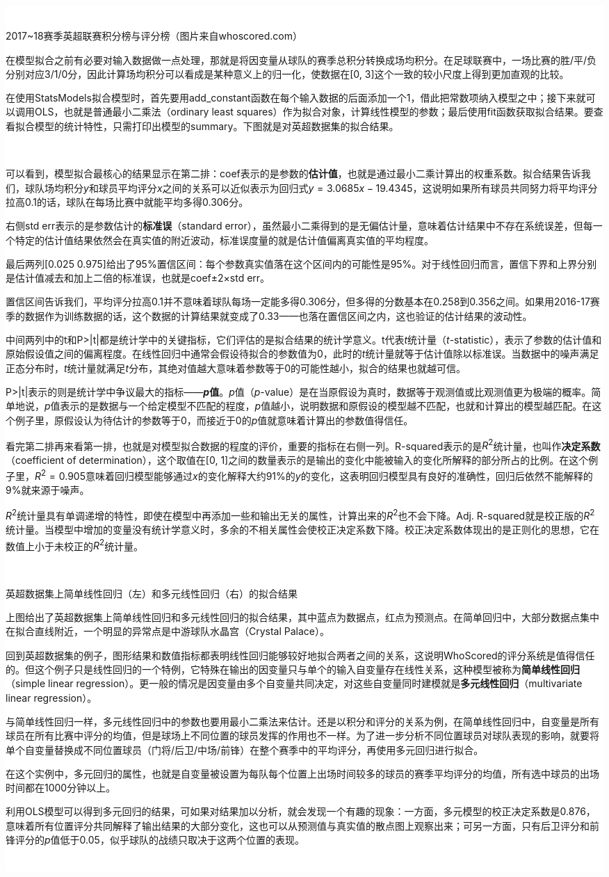   <img src="https://static001.geekbang.org/resource/image/36/19/360671586fa22fed7e45426268371b19.png" alt="">

2017~18赛季英超联赛积分榜与评分榜（图片来自whoscored.com）

在模型拟合之前有必要对输入数据做一点处理，那就是将因变量从球队的赛季总积分转换成场均积分。在足球联赛中，一场比赛的胜/平/负分别对应3/1/0分，因此计算场均积分可以看成是某种意义上的归一化，使数据在[0, 3]这个一致的较小尺度上得到更加直观的比较。

在使用StatsModels拟合模型时，首先要用add_constant函数在每个输入数据的后面添加一个1，借此把常数项纳入模型之中；接下来就可以调用OLS，也就是普通最小二乘法（ordinary least squares）作为拟合对象，计算线性模型的参数；最后使用fit函数获取拟合结果。要查看拟合模型的统计特性，只需打印出模型的summary。下图就是对英超数据集的拟合结果。

  <img src="https://static001.geekbang.org/resource/image/05/15/05fcc9f44fa1cde4249c081b87aaaa15.png" alt="">

可以看到，模型拟合最核心的结果显示在第二排：coef表示的是参数的**估计值**，也就是通过最小二乘计算出的权重系数。拟合结果告诉我们，球队场均积分$y$和球员平均评分$x$之间的关系可以近似表示为回归式$y = 3.0685x - 19.4345$，这说明如果所有球员共同努力将平均评分拉高0.1的话，球队在每场比赛中就能平均多得0.306分。

右侧std err表示的是参数估计的**标准误**（standard error），虽然最小二乘得到的是无偏估计量，意味着估计结果中不存在系统误差，但每一个特定的估计值结果依然会在真实值的附近波动，标准误度量的就是估计值偏离真实值的平均程度。

最后两列[0.025 0.975]给出了95%置信区间：每个参数真实值落在这个区间内的可能性是95%。对于线性回归而言，置信下界和上界分别是估计值减去和加上二倍的标准误，也就是coef$\pm 2 \times$std err。

置信区间告诉我们，平均评分拉高0.1并不意味着球队每场一定能多得0.306分，但多得的分数基本在0.258到0.356之间。如果用2016-17赛季的数据作为训练数据的话，这个数据的计算结果就变成了0.33——也落在置信区间之内，这也验证的估计结果的波动性。

中间两列中的t和P&gt;|t|都是统计学中的关键指标，它们评估的是拟合结果的统计学意义。t代表$t$统计量（$t$-statistic），表示了参数的估计值和原始假设值之间的偏离程度。在线性回归中通常会假设待拟合的参数值为0，此时的$t$统计量就等于估计值除以标准误。当数据中的噪声满足正态分布时，$t$统计量就满足$t$分布，其绝对值越大意味着参数等于0的可能性越小，拟合的结果也就越可信。

P&gt;|t|表示的则是统计学中争议最大的指标——**$p$值**。$p$值（$p$-value）是在当原假设为真时，数据等于观测值或比观测值更为极端的概率。简单地说，$p$值表示的是数据与一个给定模型不匹配的程度，$p$值越小，说明数据和原假设的模型越不匹配，也就和计算出的模型越匹配。在这个例子里，原假设认为待估计的参数等于0，而接近于0的$p$值就意味着计算出的参数值得信任。

看完第二排再来看第一排，也就是对模型拟合数据的程度的评价，重要的指标在右侧一列。R-squared表示的是$R ^ 2$统计量，也叫作**决定系数**（coefficient of determination），这个取值在[0, 1]之间的数量表示的是输出的变化中能被输入的变化所解释的部分所占的比例。在这个例子里，$R ^ 2 = 0.905$意味着回归模型能够通过$x$的变化解释大约91%的$y$的变化，这表明回归模型具有良好的准确性，回归后依然不能解释的9%就来源于噪声。

$R ^ 2$统计量具有单调递增的特性，即使在模型中再添加一些和输出无关的属性，计算出来的$R ^ 2$也不会下降。Adj. R-squared就是校正版的$R ^ 2$统计量。当模型中增加的变量没有统计学意义时，多余的不相关属性会使校正决定系数下降。校正决定系数体现出的是正则化的思想，它在数值上小于未校正的$R ^ 2$统计量。

﻿<img src="https://static001.geekbang.org/resource/image/f1/12/f10dbfe18075c3370780c079b3e4da12.png" alt="">

英超数据集上简单线性回归（左）和多元线性回归（右）的拟合结果

上图给出了英超数据集上简单线性回归和多元线性回归的拟合结果，其中蓝点为数据点，红点为预测点。在简单回归中，大部分数据点集中在拟合直线附近，一个明显的异常点是中游球队水晶宫（Crystal Palace）。

回到英超数据集的例子，图形结果和数值指标都表明线性回归能够较好地拟合两者之间的关系，这说明WhoScored的评分系统是值得信任的。但这个例子只是线性回归的一个特例，它特殊在输出的因变量只与单个的输入自变量存在线性关系，这种模型被称为**简单线性回归**（simple linear regression）。更一般的情况是因变量由多个自变量共同决定，对这些自变量同时建模就是**多元线性回归**（multivariate linear regression）。

与简单线性回归一样，多元线性回归中的参数也要用最小二乘法来估计。还是以积分和评分的关系为例，在简单线性回归中，自变量是所有球员在所有比赛中评分的均值，但是球场上不同位置的球员发挥的作用也不一样。为了进一步分析不同位置球员对球队表现的影响，就要将单个自变量替换成不同位置球员（门将/后卫/中场/前锋）在整个赛季中的平均评分，再使用多元回归进行拟合。

在这个实例中，多元回归的属性，也就是自变量被设置为每队每个位置上出场时间较多的球员的赛季平均评分的均值，所有选中球员的出场时间都在1000分钟以上。

利用OLS模型可以得到多元回归的结果，可如果对结果加以分析，就会发现一个有趣的现象：一方面，多元模型的校正决定系数是0.876，意味着所有位置评分共同解释了输出结果的大部分变化，这也可以从预测值与真实值的散点图上观察出来；可另一方面，只有后卫评分和前锋评分的$p$值低于0.05，似乎球队的战绩只取决于这两个位置的表现。

﻿<img src="https://static001.geekbang.org/resource/image/3e/3f/3eac1545011c74a9d2f0b4bbff61383f.png" alt="">
